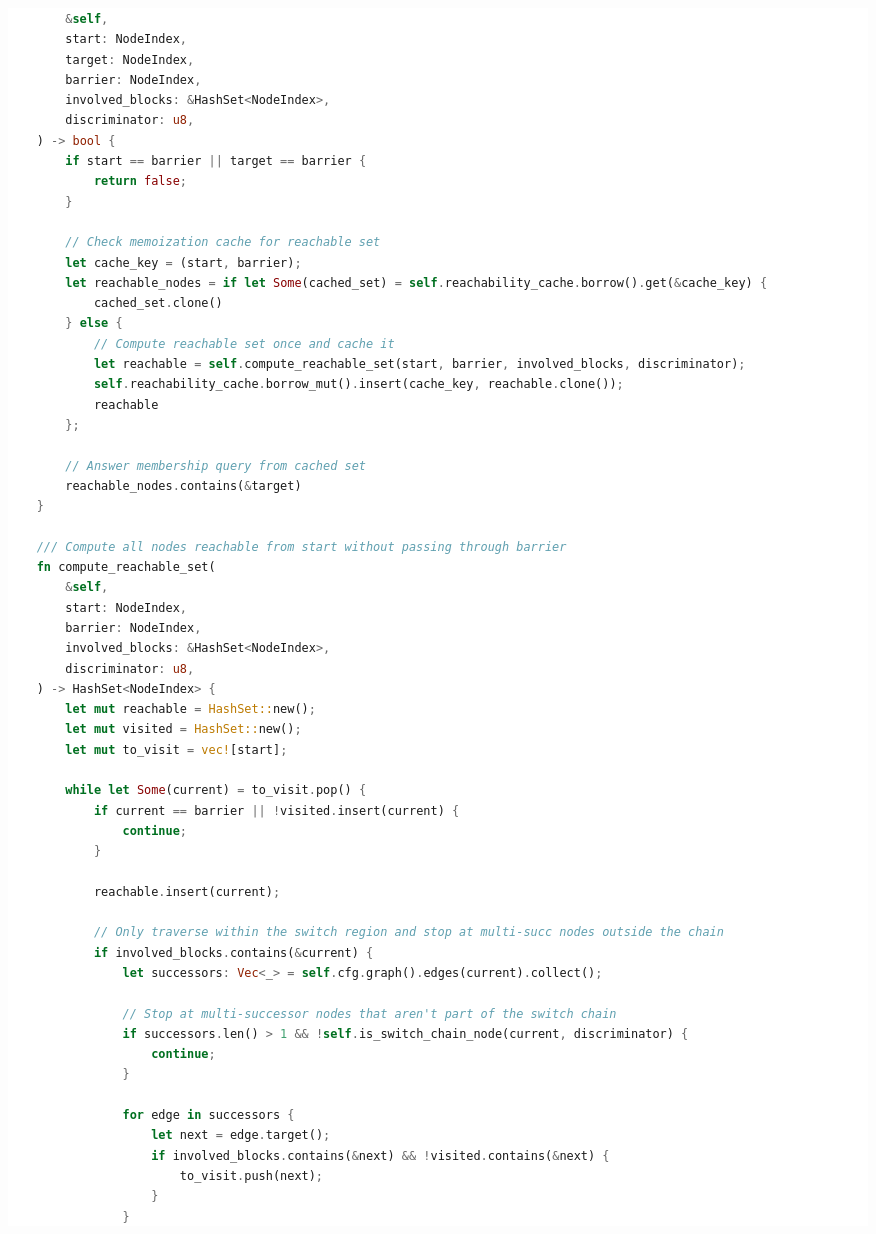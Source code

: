 ```rust
        &self, 
        start: NodeIndex, 
        target: NodeIndex, 
        barrier: NodeIndex,
        involved_blocks: &HashSet<NodeIndex>,
        discriminator: u8,
    ) -> bool {
        if start == barrier || target == barrier {
            return false;
        }
        
        // Check memoization cache for reachable set
        let cache_key = (start, barrier);
        let reachable_nodes = if let Some(cached_set) = self.reachability_cache.borrow().get(&cache_key) {
            cached_set.clone()
        } else {
            // Compute reachable set once and cache it
            let reachable = self.compute_reachable_set(start, barrier, involved_blocks, discriminator);
            self.reachability_cache.borrow_mut().insert(cache_key, reachable.clone());
            reachable
        };
        
        // Answer membership query from cached set
        reachable_nodes.contains(&target)
    }
    
    /// Compute all nodes reachable from start without passing through barrier
    fn compute_reachable_set(
        &self,
        start: NodeIndex, 
        barrier: NodeIndex,
        involved_blocks: &HashSet<NodeIndex>,
        discriminator: u8,
    ) -> HashSet<NodeIndex> {
        let mut reachable = HashSet::new();
        let mut visited = HashSet::new();
        let mut to_visit = vec![start];
        
        while let Some(current) = to_visit.pop() {
            if current == barrier || !visited.insert(current) {
                continue;
            }
            
            reachable.insert(current);
            
            // Only traverse within the switch region and stop at multi-succ nodes outside the chain
            if involved_blocks.contains(&current) {
                let successors: Vec<_> = self.cfg.graph().edges(current).collect();
                
                // Stop at multi-successor nodes that aren't part of the switch chain
                if successors.len() > 1 && !self.is_switch_chain_node(current, discriminator) {
                    continue;
                }
                
                for edge in successors {
                    let next = edge.target();
                    if involved_blocks.contains(&next) && !visited.contains(&next) {
                        to_visit.push(next);
                    }
                }
```